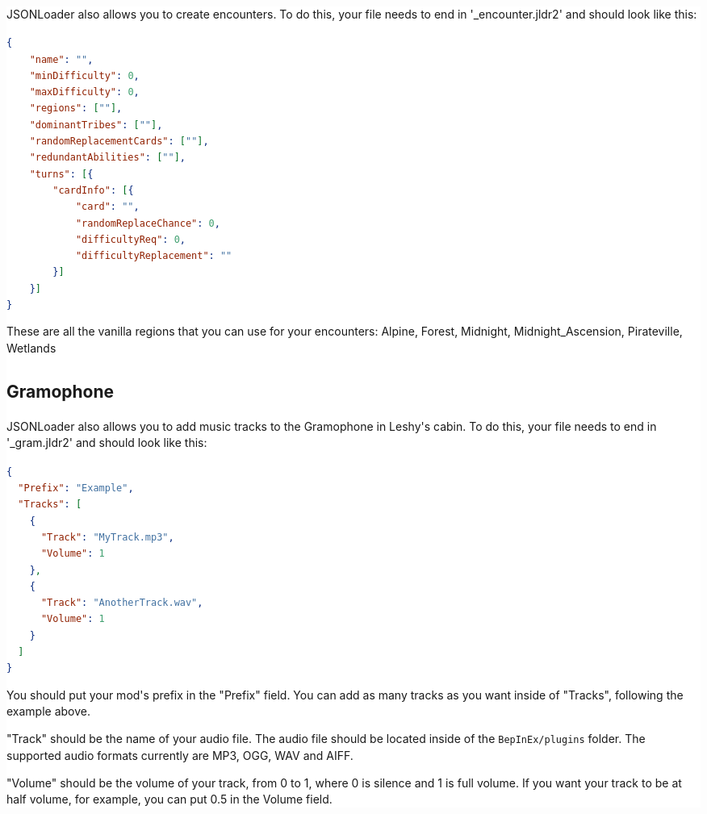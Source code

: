 JSONLoader also allows you to create encounters. To do this, your file needs to end in '_encounter.jldr2' and should look like this:

```json
{
	"name": "",
	"minDifficulty": 0,
	"maxDifficulty": 0,
	"regions": [""],
	"dominantTribes": [""],
	"randomReplacementCards": [""],
	"redundantAbilities": [""],
	"turns": [{
		"cardInfo": [{
			"card": "",
			"randomReplaceChance": 0,
			"difficultyReq": 0,
			"difficultyReplacement": ""
		}]
	}]
}
```

These are all the vanilla regions that you can use for your encounters:
Alpine, Forest, Midnight, Midnight_Ascension, Pirateville, Wetlands

## Gramophone

JSONLoader also allows you to add music tracks to the Gramophone in Leshy's cabin.
To do this, your file needs to end in '_gram.jldr2' and should look like this:

```json
{
  "Prefix": "Example",
  "Tracks": [
    {
      "Track": "MyTrack.mp3",
      "Volume": 1
    },
    {
      "Track": "AnotherTrack.wav",
      "Volume": 1
    }
  ]
}
```
You should put your mod's prefix in the "Prefix" field. You can add as many tracks as you want inside of "Tracks", following the example above.

"Track" should be the name of your audio file. The audio file should be located inside of the `BepInEx/plugins` folder. The supported audio formats currently are MP3, OGG, WAV and AIFF.

"Volume" should be the volume of your track, from 0 to 1, where 0 is silence and 1 is full volume. If you want your track to be at half volume, for example, you can put 0.5 in the Volume field.
